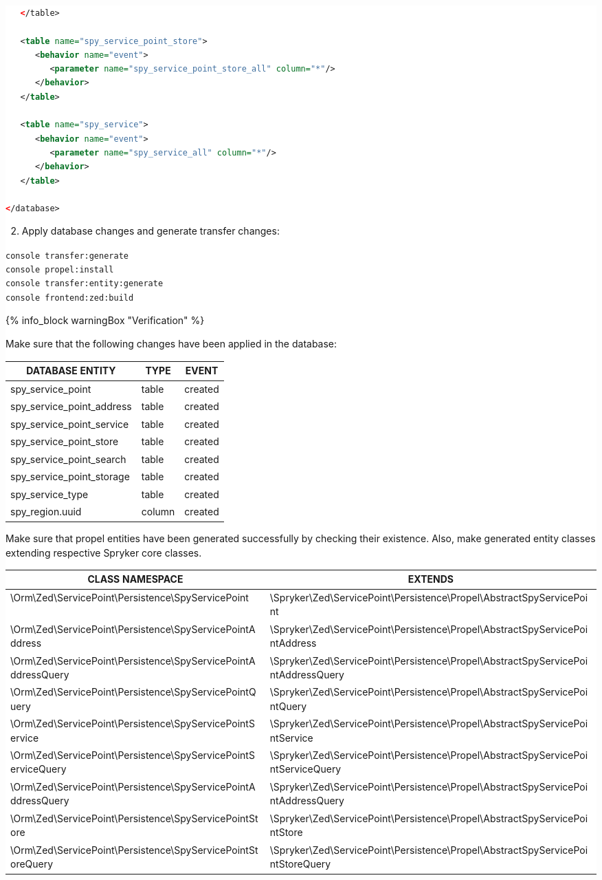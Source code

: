 ```xml
   </table>

   <table name="spy_service_point_store">
      <behavior name="event">
         <parameter name="spy_service_point_store_all" column="*"/>
      </behavior>
   </table>

   <table name="spy_service">
      <behavior name="event">
         <parameter name="spy_service_all" column="*"/>
      </behavior>
   </table>

</database>
```

2. Apply database changes and generate transfer changes:

```bash
console transfer:generate
console propel:install
console transfer:entity:generate
console frontend:zed:build
```

{% info_block warningBox "Verification" %}

Make sure that the following changes have been applied in the database:

| DATABASE ENTITY           | TYPE   | EVENT   |
|---------------------------|--------|---------|
| spy_service_point         | table  | created |
| spy_service_point_address | table  | created |
| spy_service_point_service | table  | created |
| spy_service_point_store   | table  | created |
| spy_service_point_search  | table  | created |
| spy_service_point_storage | table  | created |
| spy_service_type          | table  | created |
| spy_region.uuid           | column | created |

Make sure that propel entities have been generated successfully by checking their existence. Also, make generated entity classes extending respective Spryker core classes.

| CLASS NAMESPACE                                                      | EXTENDS                                                                                 |
|----------------------------------------------------------------------|-----------------------------------------------------------------------------------------|
| \Orm\Zed\ServicePoint\Persistence\SpyServicePoint                    | \Spryker\Zed\ServicePoint\Persistence\Propel\AbstractSpyServicePoint                    |
| \Orm\Zed\ServicePoint\Persistence\SpyServicePointAddress             | \Spryker\Zed\ServicePoint\Persistence\Propel\AbstractSpyServicePointAddress             |
| \Orm\Zed\ServicePoint\Persistence\SpyServicePointAddressQuery        | \Spryker\Zed\ServicePoint\Persistence\Propel\AbstractSpyServicePointAddressQuery        |
| \Orm\Zed\ServicePoint\Persistence\SpyServicePointQuery               | \Spryker\Zed\ServicePoint\Persistence\Propel\AbstractSpyServicePointQuery               |
| \Orm\Zed\ServicePoint\Persistence\SpyServicePointService             | \Spryker\Zed\ServicePoint\Persistence\Propel\AbstractSpyServicePointService             |
| \Orm\Zed\ServicePoint\Persistence\SpyServicePointServiceQuery        | \Spryker\Zed\ServicePoint\Persistence\Propel\AbstractSpyServicePointServiceQuery        |
| \Orm\Zed\ServicePoint\Persistence\SpyServicePointAddressQuery        | \Spryker\Zed\ServicePoint\Persistence\Propel\AbstractSpyServicePointAddressQuery        |
| \Orm\Zed\ServicePoint\Persistence\SpyServicePointStore               | \Spryker\Zed\ServicePoint\Persistence\Propel\AbstractSpyServicePointStore               |
| \Orm\Zed\ServicePoint\Persistence\SpyServicePointStoreQuery          | \Spryker\Zed\ServicePoint\Persistence\Propel\AbstractSpyServicePointStoreQuery          |